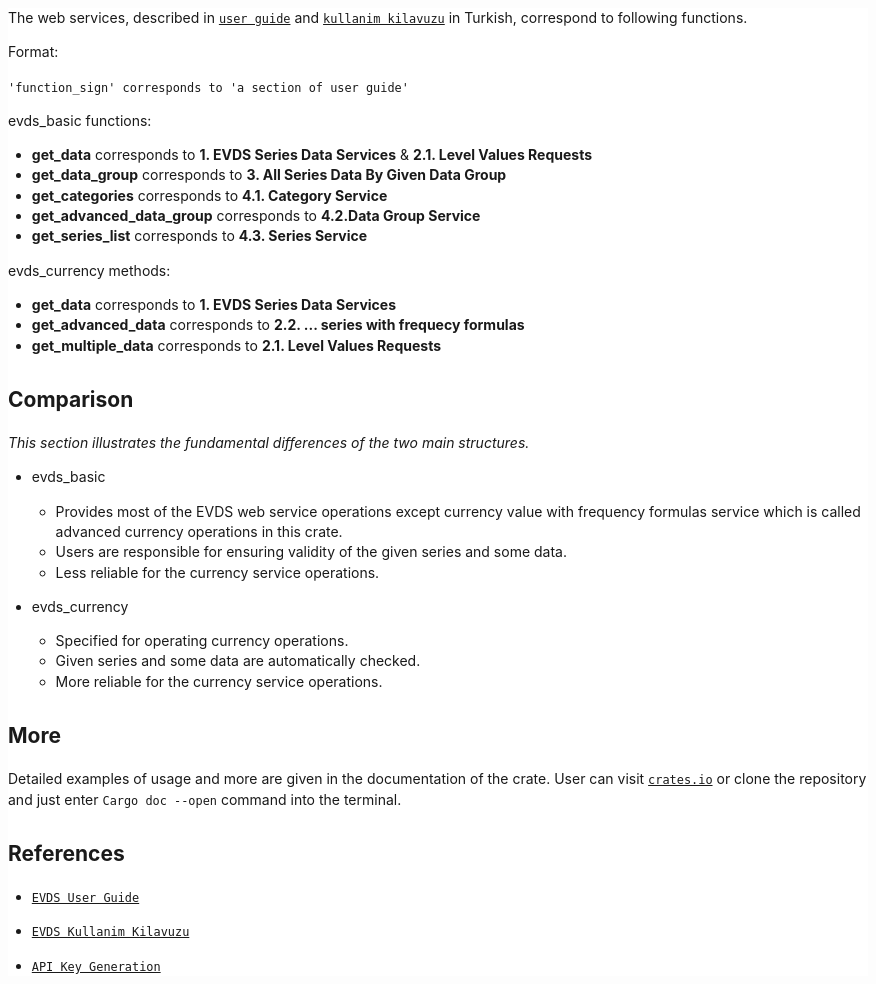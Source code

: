 The web services, described in [`user guide`](https://evds2.tcmb.gov.tr/help/videos/EVDS_Web_Service_Usage_Guide.pdf) and [`kullanim kilavuzu`](https://evds2.tcmb.gov.tr/help/videos/EVDS_Web_Servis_Kullanim_Kilavuzu.pdf) in 
Turkish, correspond to following functions.

Format: 
    
    'function_sign' corresponds to 'a section of user guide'

evds_basic functions:  

* **get_data** corresponds to **1. EVDS Series Data Services** & **2.1. Level Values Requests**
* **get_data_group** corresponds to **3. All Series Data By Given Data Group**
* **get_categories** corresponds to **4.1. Category Service**
* **get_advanced_data_group** corresponds to **4.2.Data Group Service**
* **get_series_list** corresponds to **4.3. Series Service**

evds_currency methods:

* **get_data** corresponds to **1. EVDS Series Data Services**
* **get_advanced_data** corresponds to **2.2. ... series with frequecy formulas**
* **get_multiple_data** corresponds to **2.1. Level Values Requests**

## Comparison

*This section illustrates the fundamental differences of the two main structures.*

+ evds_basic
  + Provides most of the EVDS web service operations except currency value with frequency formulas service which is called advanced currency operations in this crate.
  + Users are responsible for ensuring validity of the given series and some data.
  + Less reliable for the currency service operations.

+ evds_currency
  + Specified for operating currency operations.
  + Given series and some data are automatically checked.
  + More reliable for the currency service operations.

## More

Detailed examples of usage and more are given in the documentation of the crate. User can visit [`crates.io`](https://crates.io/) or clone the repository and just enter `Cargo doc --open` command into the terminal.

## References

+ [`EVDS User Guide`](https://evds2.tcmb.gov.tr/help/videos/EVDS_Web_Service_Usage_Guide.pdf)

+ [`EVDS Kullanim Kilavuzu`](https://evds2.tcmb.gov.tr/help/videos/EVDS_Web_Servis_Kullanim_Kilavuzu.pdf)

+ [`API Key Generation`](https://evds2.tcmb.gov.tr/help/videos/User_Guide_to_Access_EVDS_Data_by_Using_Python.pdf)
